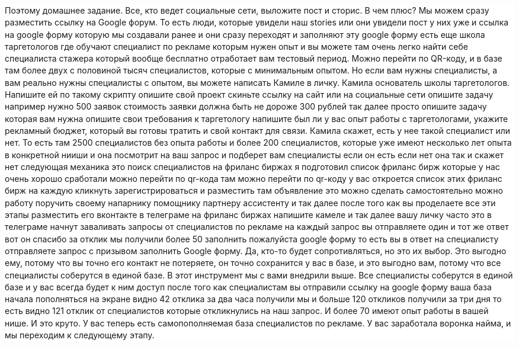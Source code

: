 Поэтому домашнее задание.
Все, кто ведет социальные сети,
выложите пост и сторис.
В чем плюс?
Мы можем сразу разместить ссылку на Google форум.
То есть люди, которые увидели наш stories или они увидели пост у них уже и ссылка на google форму которую
мы создавали ранее и они сразу переходят и заполняют эту google форму есть еще школа
таргетологов где обучают специалист по рекламе которым нужен опыт и вы можете там очень легко
найти себе специалиста стажера который вообще бесплатно отработает вам тестовый период. Можно перейти по QR-коду,
и в базе там более двух с половиной тысяч
специалистов, которые с минимальным опытом.
Но если вам нужны специалисты,
а вам реально нужны специалисты с
опытом, вы можете написать
Камиле в личку. Камила
основатель школы таргетологов.
Напишите ей по такому скрипту опишите свой проект скиньте ссылку на сайт или на социальные сети опишите задачу например нужно 500 заявок стоимость заявки должна быть не дороже 300
рублей так далее просто опишите задачу которая вам нужна опишите свои требования к таргетологу
напишите был ли у вас опыт работы с таргетологами, укажите рекламный бюджет,
который вы готовы тратить и свой контакт для связи.
Камила скажет, есть у нее такой специалист или нет.
То есть там 2500 специалистов без опыта работы и более
200 специалистов, которые уже имеют несколько лет
опыта в конкретной нииши и она посмотрит на ваш запрос и подберет вам
специалисты если он есть если нет она так и скажет нет следующая механика это поиск специалистов на
фриланс биржах я подготовил список фриланс бирж которые у нас очень хорошо сработали можно перейти по qr-кода там можно перейти по qr-коду у вас откроется список этих фриланс бирж на каждую кликнуть
зарегистрироваться и разместить там объявление это можно сделать самостоятельно можно работу
поручить своему напарнику помощнику партнеру ассистенту и так далее после того как вы проделаете
все эти этапы разместить его вконтакте в телеграме на фриланс биржах напишите камеле и так далее вашу личку часто
это в телеграме начнут заваливать запросы от специалистов по рекламе на каждый запрос вы
отправляете один и тот же ответ вот он спасибо за отклик мы получили более 50 заполнить пожалуйста
google форму то есть вы в ответ на специалисту отправляете запрос с призывом заполнить Google форму.
Да, кто-то будет сопротивляться, но это их выбор.
Это выгодно ему, потому что вы точно его контакт не
потеряете, он точно сохранится у вас в базе, и это выгодно
вам, потому что все специалисты соберутся в единой базе.
В этот инструмент мы с вами внедрили выше. Все специалисты соберутся в единой базе и у вас всегда будет к ним доступ после того как
специалистам вы отправили ссылку на google форму ваша база начала пополняться на экране видно 42
отклика за два часа получили мы и больше 120 откликов получили за три дня то есть видно 121
отклик от специалистов которые откликнулись на наш запрос.
И более 70 имеют опыт работы в вашей нише.
И это круто.
У вас теперь есть самопополняемая база специалистов по рекламе.
У вас заработала воронка найма, и мы переходим к следующему этапу.
